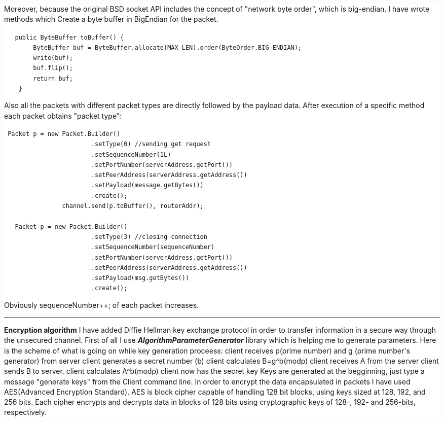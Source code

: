 Moreover, because the original BSD socket API includes the concept of "network byte order", which is big-endian. 
I have wrote methods which Create a byte buffer in BigEndian for the packet.

```
   public ByteBuffer toBuffer() {
        ByteBuffer buf = ByteBuffer.allocate(MAX_LEN).order(ByteOrder.BIG_ENDIAN);
        write(buf);
        buf.flip();
        return buf;
    }
```

Also all the packets with different packet types are directly followed by the payload data.
After execution of a specific method each packet obtains "packet type":
```
 Packet p = new Packet.Builder()
                        .setType(0) //sending get request
                        .setSequenceNumber(1L)
                        .setPortNumber(serverAddress.getPort())
                        .setPeerAddress(serverAddress.getAddress())
                        .setPayload(message.getBytes())
                        .create();
                channel.send(p.toBuffer(), routerAddr);

   Packet p = new Packet.Builder()
                        .setType(3) //closing connection
                        .setSequenceNumber(sequenceNumber)
                        .setPortNumber(serverAddress.getPort())
                        .setPeerAddress(serverAddress.getAddress())
                        .setPayload(msg.getBytes())
                        .create();
```
Obviously sequenceNumber++; of each packet increases.
 
--------------------
**Encryption algorithm**
I have added Diffie Hellman key exchange protocol in order to transfer information in a secure way through the unsecured channel.
First of all I use **_AlgorithmParameterGenerator_** library which is helping me to generate parameters. Here is the scheme of what is going on while key generation proceess:
        client receives p(prime number) and g (prime number's generator) from server
        client generates a secret number (b)
        client calculates B=g^b(modp)
        client receives A from the server
        client sends B to server.
        client calculates A^b(modp)
        client now has the secret key
Keys are generated at the begginning, just type a message "generate keys" from the Client command line.
In order to encrypt the data encapsulated in packets I have used AES(Advanced Encryption Standard).
AES is block cipher capable of handling 128 bit blocks, using keys sized at 128, 192, and 256 bits. Each cipher encrypts and decrypts data in blocks of 128 bits using cryptographic keys of 128-, 192- and 256-bits, respectively. 
